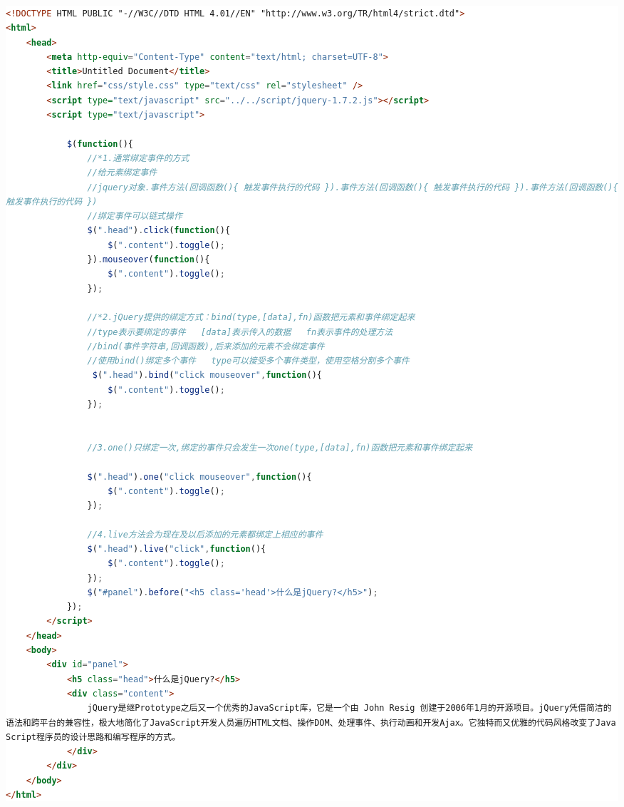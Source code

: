 ~~~html
<!DOCTYPE HTML PUBLIC "-//W3C//DTD HTML 4.01//EN" "http://www.w3.org/TR/html4/strict.dtd">
<html>
	<head>
		<meta http-equiv="Content-Type" content="text/html; charset=UTF-8">
		<title>Untitled Document</title>
		<link href="css/style.css" type="text/css" rel="stylesheet" />
		<script type="text/javascript" src="../../script/jquery-1.7.2.js"></script>
		<script type="text/javascript">
		
			$(function(){
				//*1.通常绑定事件的方式
				//给元素绑定事件  
				//jquery对象.事件方法(回调函数(){ 触发事件执行的代码 }).事件方法(回调函数(){ 触发事件执行的代码 }).事件方法(回调函数(){ 触发事件执行的代码 })
				//绑定事件可以链式操作
				$(".head").click(function(){
					$(".content").toggle();
				}).mouseover(function(){
					$(".content").toggle();
				}); 
				
				//*2.jQuery提供的绑定方式：bind(type,[data],fn)函数把元素和事件绑定起来
				//type表示要绑定的事件   [data]表示传入的数据   fn表示事件的处理方法
				//bind(事件字符串,回调函数),后来添加的元素不会绑定事件
				//使用bind()绑定多个事件   type可以接受多个事件类型，使用空格分割多个事件
				 $(".head").bind("click mouseover",function(){
					$(".content").toggle();
				}); 
			
				
				//3.one()只绑定一次,绑定的事件只会发生一次one(type,[data],fn)函数把元素和事件绑定起来

			 	$(".head").one("click mouseover",function(){
					$(".content").toggle();
				}); 

				//4.live方法会为现在及以后添加的元素都绑定上相应的事件
				$(".head").live("click",function(){
					$(".content").toggle();
				});
				$("#panel").before("<h5 class='head'>什么是jQuery?</h5>");
			});
		</script>
	</head>
	<body>
		<div id="panel">
			<h5 class="head">什么是jQuery?</h5>
			<div class="content">
				jQuery是继Prototype之后又一个优秀的JavaScript库，它是一个由 John Resig 创建于2006年1月的开源项目。jQuery凭借简洁的语法和跨平台的兼容性，极大地简化了JavaScript开发人员遍历HTML文档、操作DOM、处理事件、执行动画和开发Ajax。它独特而又优雅的代码风格改变了JavaScript程序员的设计思路和编写程序的方式。
			</div>
		</div>
	</body>
</html>
~~~

